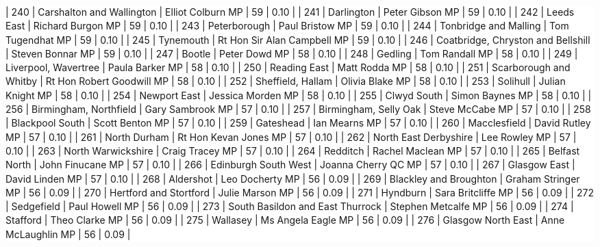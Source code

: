 | 240 | Carshalton and Wallington | Elliot Colburn MP | 59 | 0.10 |
| 241 | Darlington | Peter Gibson MP | 59 | 0.10 |
| 242 | Leeds East | Richard Burgon MP | 59 | 0.10 |
| 243 | Peterborough | Paul Bristow MP | 59 | 0.10 |
| 244 | Tonbridge and Malling | Tom Tugendhat MP | 59 | 0.10 |
| 245 | Tynemouth | Rt Hon Sir Alan Campbell MP | 59 | 0.10 |
| 246 | Coatbridge, Chryston and Bellshill | Steven Bonnar MP | 59 | 0.10 |
| 247 | Bootle | Peter Dowd MP | 58 | 0.10 |
| 248 | Gedling | Tom Randall MP | 58 | 0.10 |
| 249 | Liverpool, Wavertree | Paula Barker MP | 58 | 0.10 |
| 250 | Reading East | Matt Rodda MP | 58 | 0.10 |
| 251 | Scarborough and Whitby | Rt Hon Robert Goodwill MP | 58 | 0.10 |
| 252 | Sheffield, Hallam | Olivia Blake MP | 58 | 0.10 |
| 253 | Solihull | Julian Knight MP | 58 | 0.10 |
| 254 | Newport East | Jessica Morden MP | 58 | 0.10 |
| 255 | Clwyd South | Simon Baynes MP | 58 | 0.10 |
| 256 | Birmingham, Northfield | Gary Sambrook MP | 57 | 0.10 |
| 257 | Birmingham, Selly Oak | Steve McCabe MP | 57 | 0.10 |
| 258 | Blackpool South | Scott Benton MP | 57 | 0.10 |
| 259 | Gateshead | Ian Mearns MP | 57 | 0.10 |
| 260 | Macclesfield | David Rutley MP | 57 | 0.10 |
| 261 | North Durham | Rt Hon Kevan Jones MP | 57 | 0.10 |
| 262 | North East Derbyshire | Lee Rowley MP | 57 | 0.10 |
| 263 | North Warwickshire | Craig Tracey MP | 57 | 0.10 |
| 264 | Redditch | Rachel Maclean MP | 57 | 0.10 |
| 265 | Belfast North | John Finucane MP | 57 | 0.10 |
| 266 | Edinburgh South West | Joanna Cherry QC MP | 57 | 0.10 |
| 267 | Glasgow East | David Linden MP | 57 | 0.10 |
| 268 | Aldershot | Leo Docherty MP | 56 | 0.09 |
| 269 | Blackley and Broughton | Graham Stringer MP | 56 | 0.09 |
| 270 | Hertford and Stortford | Julie Marson MP | 56 | 0.09 |
| 271 | Hyndburn | Sara Britcliffe MP | 56 | 0.09 |
| 272 | Sedgefield | Paul Howell MP | 56 | 0.09 |
| 273 | South Basildon and East Thurrock | Stephen Metcalfe MP | 56 | 0.09 |
| 274 | Stafford | Theo Clarke MP | 56 | 0.09 |
| 275 | Wallasey | Ms Angela Eagle MP | 56 | 0.09 |
| 276 | Glasgow North East | Anne McLaughlin MP | 56 | 0.09 |